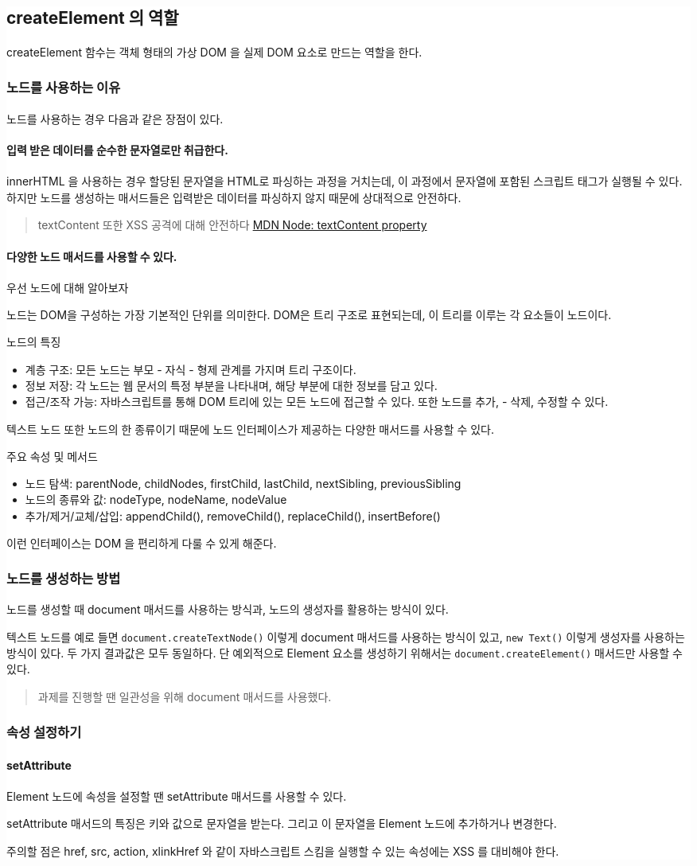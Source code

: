 <a id="createElement-role"></a>

## createElement 의 역할

createElement 함수는 객체 형태의 가상 DOM 을 실제 DOM 요소로 만드는 역할을 한다.

### 노드를 사용하는 이유

노드를 사용하는 경우 다음과 같은 장점이 있다.

#### 입력 받은 데이터를 순수한 문자열로만 취급한다.

innerHTML 을 사용하는 경우 할당된 문자열을 HTML로 파싱하는 과정을 거치는데, 이 과정에서 문자열에 포함된 스크립트 태그가 실행될 수 있다. 하지만 노드를 생성하는 매서드들은 입력받은 데이터를 파싱하지 않지 때문에 상대적으로 안전하다.

> textContent 또한 XSS 공격에 대해 안전하다
> [MDN Node: textContent property](https://developer.mozilla.org/en-US/docs/Web/API/Node/textContent)

#### 다양한 노드 매서드를 사용할 수 있다.

우선 노드에 대해 알아보자

노드는 DOM을 구성하는 가장 기본적인 단위를 의미한다. DOM은 트리 구조로 표현되는데, 이 트리를 이루는 각 요소들이 노드이다.

노드의 특징
- 계층 구조: 모든 노드는 부모 - 자식 - 형제 관계를 가지며 트리 구조이다.
- 정보 저장: 각 노드는 웹 문서의 특정 부분을 나타내며, 해당 부분에 대한 정보를 담고 있다.
- 접근/조작 가능: 자바스크립트를 통해 DOM 트리에 있는 모든 노드에 접근할 수 있다. 또한 노드를 추가, - 삭제, 수정할 수 있다.

텍스트 노드 또한 노드의 한 종류이기 때문에 노드 인터페이스가 제공하는 다양한 매서드를 사용할 수 있다.

주요 속성 및 메서드
- 노드 탐색: parentNode, childNodes, firstChild, lastChild, nextSibling, previousSibling
- 노드의 종류와 값: nodeType, nodeName, nodeValue
- 추가/제거/교체/삽입: appendChild(), removeChild(), replaceChild(), insertBefore()

이런 인터페이스는 DOM 을 편리하게 다룰 수 있게 해준다.

### 노드를 생성하는 방법

노드를 생성할 때 document 매서드를 사용하는 방식과, 노드의 생성자를 활용하는 방식이 있다.

텍스트 노드를 예로 들면 `document.createTextNode()` 이렇게 document 매서드를 사용하는 방식이 있고, `new Text()` 이렇게 생성자를 사용하는 방식이 있다. 두 가지 결과값은 모두 동일하다. 단 예외적으로 Element 요소를 생성하기 위해서는 `document.createElement()` 매서드만 사용할 수 있다.

> 과제를 진행할 땐 일관성을 위해 document 매서드를 사용했다.

### 속성 설정하기

#### setAttribute

Element 노드에 속성을 설정할 땐 setAttribute 매서드를 사용할 수 있다.

setAttribute 매서드의 특징은 키와 값으로 문자열을 받는다. 그리고 이 문자열을 Element 노드에 추가하거나 변경한다.

주의할 점은 href, src, action, xlinkHref 와 같이 자바스크립트 스킴을 실행할 수 있는 속성에는 XSS 를 대비해야 한다.
